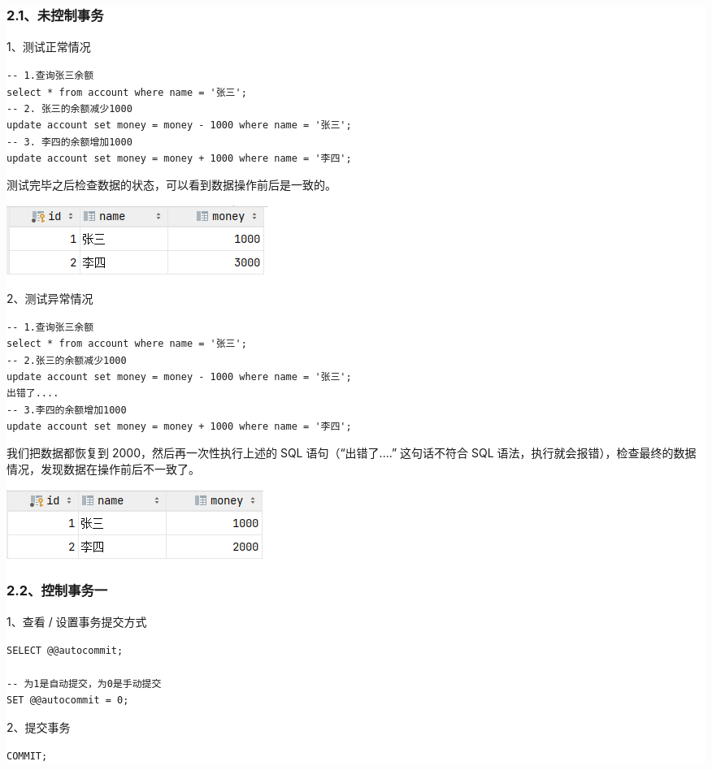 ### 2.1、未控制事务

1、测试正常情况

```mysql
-- 1.查询张三余额
select * from account where name = '张三';
-- 2. 张三的余额减少1000
update account set money = money - 1000 where name = '张三';
-- 3. 李四的余额增加1000
update account set money = money + 1000 where name = '李四';
```

测试完毕之后检查数据的状态，可以看到数据操作前后是一致的。

![image19](assets/image19.png)

2、测试异常情况

```mysql
-- 1.查询张三余额
select * from account where name = '张三';
-- 2.张三的余额减少1000
update account set money = money - 1000 where name = '张三';
出错了....
-- 3.李四的余额增加1000
update account set money = money + 1000 where name = '李四';
```

我们把数据都恢复到 2000，然后再一次性执行上述的 SQL 语句（“出错了....” 这句话不符合 SQL 语法，执行就会报错），检查最终的数据情况，发现数据在操作前后不一致了。

![image20](assets/image20.png)

### 2.2、控制事务一

1、查看 / 设置事务提交方式

```mysql
SELECT @@autocommit;

-- 为1是自动提交，为0是手动提交
SET @@autocommit = 0;
```

2、提交事务

`COMMIT;`
